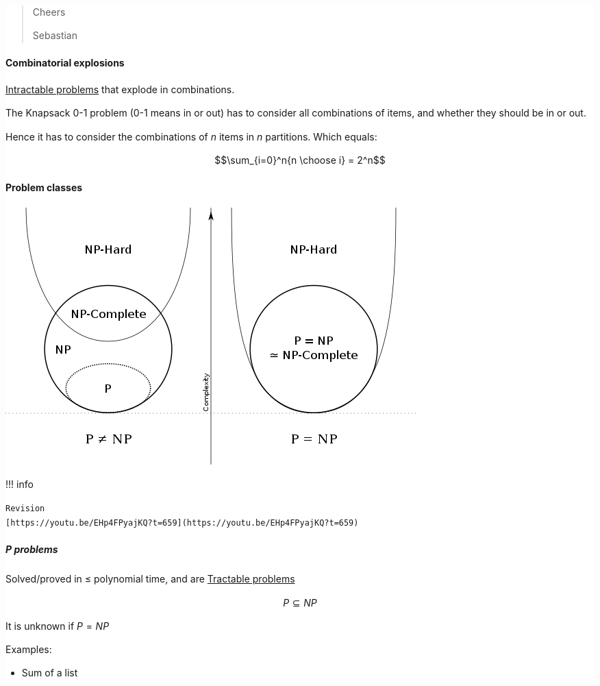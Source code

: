 >
> Cheers
>
> Sebastian



#### Combinatorial explosions

[Intractable problems](#intractable-problems) that explode in combinations.

The Knapsack 0-1 problem (0-1 means in or out) has to consider all combinations of items, and whether they should be in or out.

Hence it has to consider the combinations of $n$ items in $n$ partitions. Which equals:

$$\sum_{i=0}^n{n \choose i} = 2^n$$

#### Problem classes

<img src="images/Pasted image 20220817150259.png" alt="Pasted image 20220817150259">

!!! info

	Revision
	[https://youtu.be/EHp4FPyajKQ?t=659](https://youtu.be/EHp4FPyajKQ?t=659)

##### P problems

Solved/proved in $\le$ polynomial time, and are [Tractable problems](#tractable-problems)

$$P \subseteq NP$$

It is unknown if $P = NP$

Examples:

- Sum of a list
